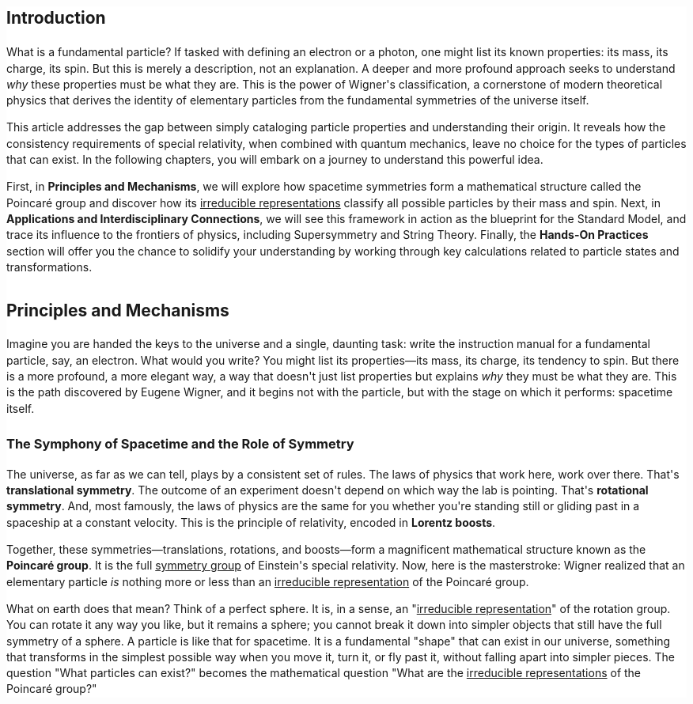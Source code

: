 ## Introduction
What is a fundamental particle? If tasked with defining an electron or a photon, one might list its known properties: its mass, its charge, its spin. But this is merely a description, not an explanation. A deeper and more profound approach seeks to understand *why* these properties must be what they are. This is the power of Wigner's classification, a cornerstone of modern theoretical physics that derives the identity of elementary particles from the fundamental symmetries of the universe itself.

This article addresses the gap between simply cataloging particle properties and understanding their origin. It reveals how the consistency requirements of special relativity, when combined with quantum mechanics, leave no choice for the types of particles that can exist. In the following chapters, you will embark on a journey to understand this powerful idea.

First, in **Principles and Mechanisms**, we will explore how spacetime symmetries form a mathematical structure called the Poincaré group and discover how its [irreducible representations](@article_id:137690) classify all possible particles by their mass and spin. Next, in **Applications and Interdisciplinary Connections**, we will see this framework in action as the blueprint for the Standard Model, and trace its influence to the frontiers of physics, including Supersymmetry and String Theory. Finally, the **Hands-On Practices** section will offer you the chance to solidify your understanding by working through key calculations related to particle states and transformations.

## Principles and Mechanisms

Imagine you are handed the keys to the universe and a single, daunting task: write the instruction manual for a fundamental particle, say, an electron. What would you write? You might list its properties—its mass, its charge, its tendency to spin. But there is a more profound, a more elegant way, a way that doesn't just list properties but explains *why* they must be what they are. This is the path discovered by Eugene Wigner, and it begins not with the particle, but with the stage on which it performs: spacetime itself.

### The Symphony of Spacetime and the Role of Symmetry

The universe, as far as we can tell, plays by a consistent set of rules. The laws of physics that work here, work over there. That's **translational symmetry**. The outcome of an experiment doesn't depend on which way the lab is pointing. That's **rotational symmetry**. And, most famously, the laws of physics are the same for you whether you're standing still or gliding past in a spaceship at a constant velocity. This is the principle of relativity, encoded in **Lorentz boosts**.

Together, these symmetries—translations, rotations, and boosts—form a magnificent mathematical structure known as the **Poincaré group**. It is the full [symmetry group](@article_id:138068) of Einstein's special relativity. Now, here is the masterstroke: Wigner realized that an elementary particle *is* nothing more or less than an [irreducible representation](@article_id:142239) of the Poincaré group.

What on earth does that mean? Think of a perfect sphere. It is, in a sense, an "[irreducible representation](@article_id:142239)" of the rotation group. You can rotate it any way you like, but it remains a sphere; you cannot break it down into simpler objects that still have the full symmetry of a sphere. A particle is like that for spacetime. It is a fundamental "shape" that can exist in our universe, something that transforms in the simplest possible way when you move it, turn it, or fly past it, without falling apart into simpler pieces. The question "What particles can exist?" becomes the mathematical question "What are the [irreducible representations](@article_id:137690) of the Poincaré group?"
